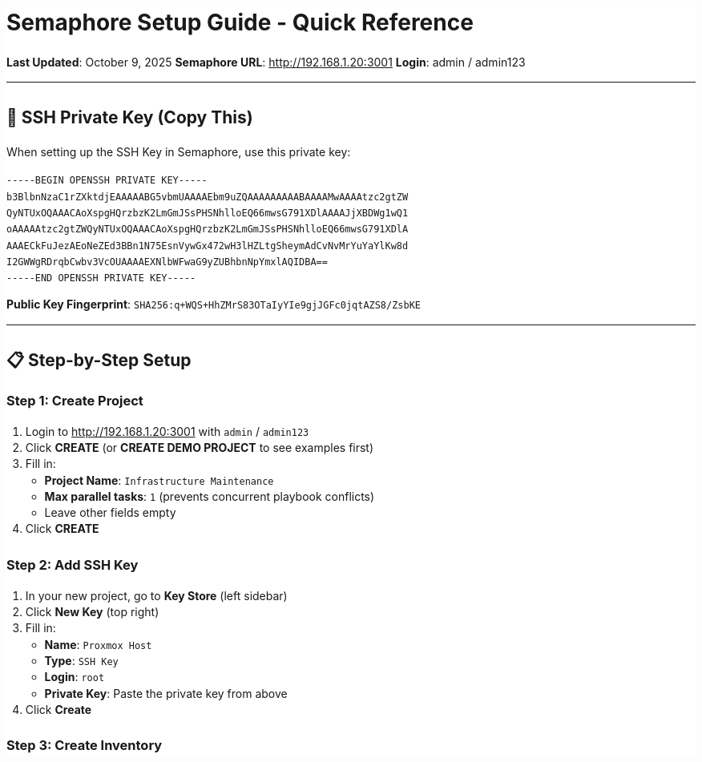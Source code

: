 # Semaphore Setup Guide - Quick Reference

**Last Updated**: October 9, 2025
**Semaphore URL**: http://192.168.1.20:3001
**Login**: admin / admin123

---

## 🔐 SSH Private Key (Copy This)

When setting up the SSH Key in Semaphore, use this private key:

```
-----BEGIN OPENSSH PRIVATE KEY-----
b3BlbnNzaC1rZXktdjEAAAAABG5vbmUAAAAEbm9uZQAAAAAAAAABAAAAMwAAAAtzc2gtZW
QyNTUxOQAAACAoXspgHQrzbzK2LmGmJSsPHSNhlloEQ66mwsG791XDlAAAAJjXBDWg1wQ1
oAAAAAtzc2gtZWQyNTUxOQAAACAoXspgHQrzbzK2LmGmJSsPHSNhlloEQ66mwsG791XDlA
AAAECkFuJezAEoNeZEd3BBn1N75EsnVywGx472wH3lHZLtgSheymAdCvNvMrYuYaYlKw8d
I2GWWgRDrqbCwbv3VcOUAAAAEXNlbWFwaG9yZUBhbnNpYmxlAQIDBA==
-----END OPENSSH PRIVATE KEY-----
```

**Public Key Fingerprint**: `SHA256:q+WQS+HhZMrS83OTaIyYIe9gjJGFc0jqtAZS8/ZsbKE`

---

## 📋 Step-by-Step Setup

### Step 1: Create Project

1. Login to http://192.168.1.20:3001 with `admin` / `admin123`
2. Click **CREATE** (or **CREATE DEMO PROJECT** to see examples first)
3. Fill in:
   - **Project Name**: `Infrastructure Maintenance`
   - **Max parallel tasks**: `1` (prevents concurrent playbook conflicts)
   - Leave other fields empty
4. Click **CREATE**

### Step 2: Add SSH Key

1. In your new project, go to **Key Store** (left sidebar)
2. Click **New Key** (top right)
3. Fill in:
   - **Name**: `Proxmox Host`
   - **Type**: `SSH Key`
   - **Login**: `root`
   - **Private Key**: Paste the private key from above
4. Click **Create**

### Step 3: Create Inventory

